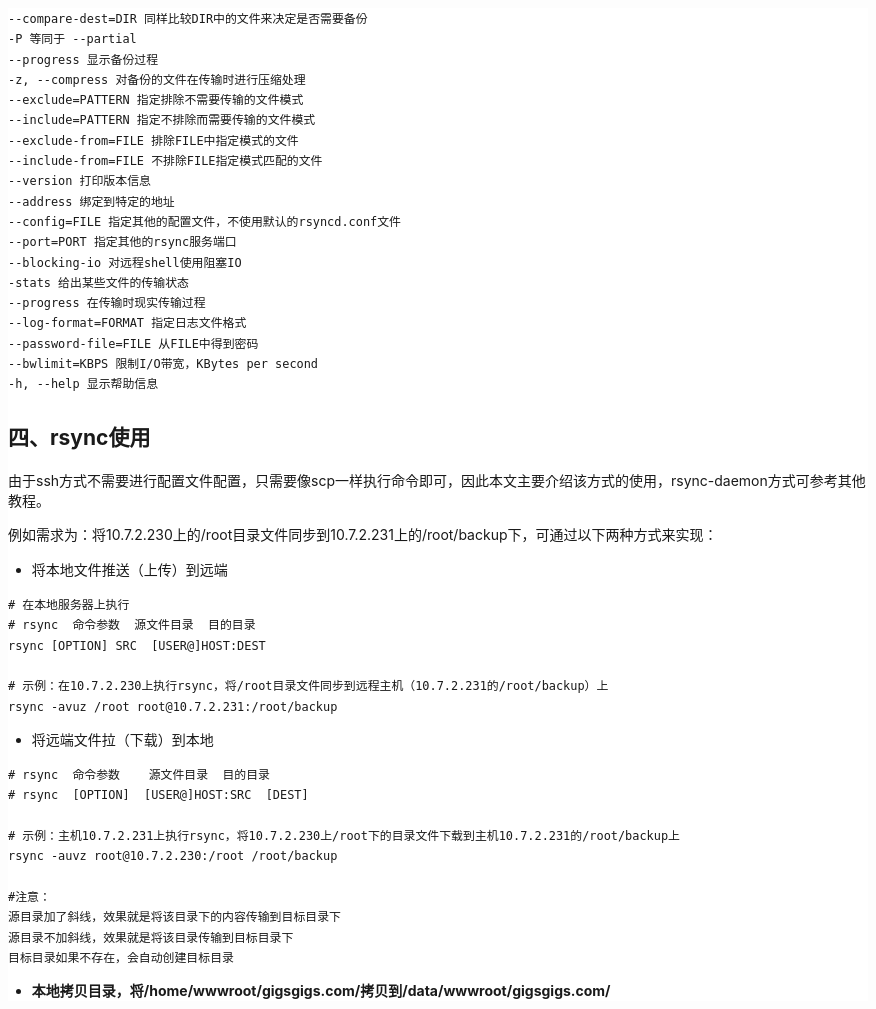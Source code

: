 ```handlebars
--compare-dest=DIR 同样比较DIR中的文件来决定是否需要备份
-P 等同于 --partial
--progress 显示备份过程
-z, --compress 对备份的文件在传输时进行压缩处理
--exclude=PATTERN 指定排除不需要传输的文件模式
--include=PATTERN 指定不排除而需要传输的文件模式
--exclude-from=FILE 排除FILE中指定模式的文件
--include-from=FILE 不排除FILE指定模式匹配的文件
--version 打印版本信息
--address 绑定到特定的地址
--config=FILE 指定其他的配置文件，不使用默认的rsyncd.conf文件
--port=PORT 指定其他的rsync服务端口
--blocking-io 对远程shell使用阻塞IO
-stats 给出某些文件的传输状态
--progress 在传输时现实传输过程
--log-format=FORMAT 指定日志文件格式
--password-file=FILE 从FILE中得到密码
--bwlimit=KBPS 限制I/O带宽，KBytes per second
-h, --help 显示帮助信息
```

## 四、rsync使用

由于ssh方式不需要进行配置文件配置，只需要像scp一样执行命令即可，因此本文主要介绍该方式的使用，rsync-daemon方式可参考其他教程。

例如需求为：将10.7.2.230上的/root目录文件同步到10.7.2.231上的/root/backup下，可通过以下两种方式来实现：

*   将本地文件推送（上传）到远端

```handlebars
# 在本地服务器上执行
# rsync  命令参数  源文件目录  目的目录
rsync [OPTION] SRC  [USER@]HOST:DEST

# 示例：在10.7.2.230上执行rsync，将/root目录文件同步到远程主机（10.7.2.231的/root/backup）上
rsync -avuz /root root@10.7.2.231:/root/backup
```

*   将远端文件拉（下载）到本地

```handlebars
# rsync  命令参数    源文件目录  目的目录
# rsync  [OPTION]  [USER@]HOST:SRC  [DEST]

# 示例：主机10.7.2.231上执行rsync，将10.7.2.230上/root下的目录文件下载到主机10.7.2.231的/root/backup上
rsync -auvz root@10.7.2.230:/root /root/backup  

#注意：
源目录加了斜线，效果就是将该目录下的内容传输到目标目录下
源目录不加斜线，效果就是将该目录传输到目标目录下
目标目录如果不存在，会自动创建目标目录
```

+ **本地拷贝目录，将/home/wwwroot/gigsgigs.com/拷贝到/data/wwwroot/gigsgigs.com/**
